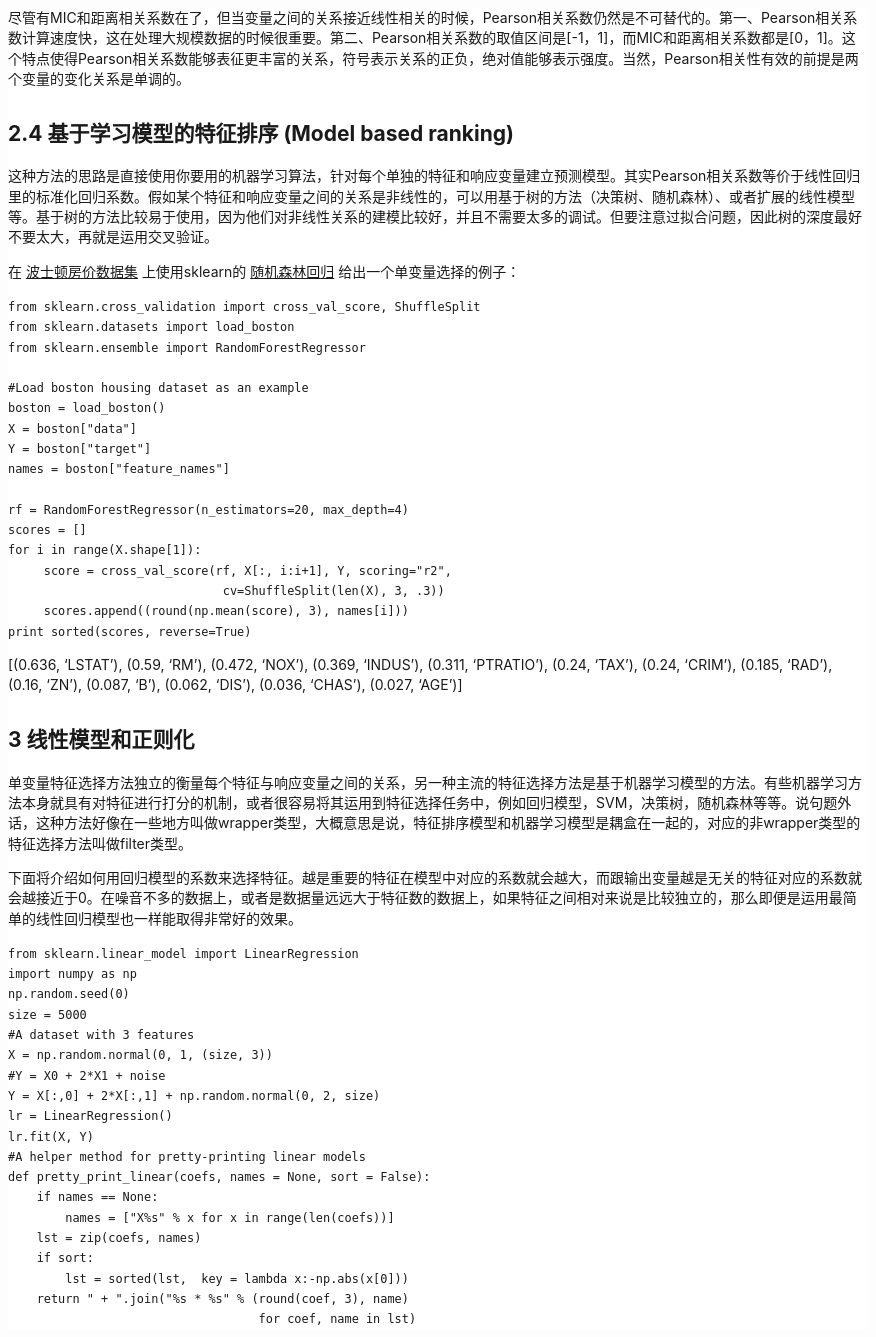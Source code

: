 尽管有MIC和距离相关系数在了，但当变量之间的关系接近线性相关的时候，Pearson相关系数仍然是不可替代的。第一、Pearson相关系数计算速度快，这在处理大规模数据的时候很重要。第二、Pearson相关系数的取值区间是[-1，1]，而MIC和距离相关系数都是[0，1]。这个特点使得Pearson相关系数能够表征更丰富的关系，符号表示关系的正负，绝对值能够表示强度。当然，Pearson相关性有效的前提是两个变量的变化关系是单调的。

## 2.4 基于学习模型的特征排序 (Model based ranking)

这种方法的思路是直接使用你要用的机器学习算法，针对每个单独的特征和响应变量建立预测模型。其实Pearson相关系数等价于线性回归里的标准化回归系数。假如某个特征和响应变量之间的关系是非线性的，可以用基于树的方法（决策树、随机森林）、或者扩展的线性模型等。基于树的方法比较易于使用，因为他们对非线性关系的建模比较好，并且不需要太多的调试。但要注意过拟合问题，因此树的深度最好不要太大，再就是运用交叉验证。

在 [波士顿房价数据集](https://archive.ics.uci.edu/ml/datasets/Housing) 上使用sklearn的 [随机森林回归](http://scikit-learn.org/stable/modules/generated/sklearn.ensemble.RandomForestRegressor.html) 给出一个单变量选择的例子：

```
from sklearn.cross_validation import cross_val_score, ShuffleSplit
from sklearn.datasets import load_boston
from sklearn.ensemble import RandomForestRegressor

#Load boston housing dataset as an example
boston = load_boston()
X = boston["data"]
Y = boston["target"]
names = boston["feature_names"]

rf = RandomForestRegressor(n_estimators=20, max_depth=4)
scores = []
for i in range(X.shape[1]):
     score = cross_val_score(rf, X[:, i:i+1], Y, scoring="r2",
                              cv=ShuffleSplit(len(X), 3, .3))
     scores.append((round(np.mean(score), 3), names[i]))
print sorted(scores, reverse=True)
```

[(0.636, ‘LSTAT’), (0.59, ‘RM’), (0.472, ‘NOX’), (0.369, ‘INDUS’), (0.311, ‘PTRATIO’), (0.24, ‘TAX’), (0.24, ‘CRIM’), (0.185, ‘RAD’), (0.16, ‘ZN’), (0.087, ‘B’), (0.062, ‘DIS’), (0.036, ‘CHAS’), (0.027, ‘AGE’)]

## 3 线性模型和正则化

单变量特征选择方法独立的衡量每个特征与响应变量之间的关系，另一种主流的特征选择方法是基于机器学习模型的方法。有些机器学习方法本身就具有对特征进行打分的机制，或者很容易将其运用到特征选择任务中，例如回归模型，SVM，决策树，随机森林等等。说句题外话，这种方法好像在一些地方叫做wrapper类型，大概意思是说，特征排序模型和机器学习模型是耦盒在一起的，对应的非wrapper类型的特征选择方法叫做filter类型。

下面将介绍如何用回归模型的系数来选择特征。越是重要的特征在模型中对应的系数就会越大，而跟输出变量越是无关的特征对应的系数就会越接近于0。在噪音不多的数据上，或者是数据量远远大于特征数的数据上，如果特征之间相对来说是比较独立的，那么即便是运用最简单的线性回归模型也一样能取得非常好的效果。

```
from sklearn.linear_model import LinearRegression
import numpy as np
np.random.seed(0)
size = 5000
#A dataset with 3 features
X = np.random.normal(0, 1, (size, 3))
#Y = X0 + 2*X1 + noise
Y = X[:,0] + 2*X[:,1] + np.random.normal(0, 2, size)
lr = LinearRegression()
lr.fit(X, Y)
#A helper method for pretty-printing linear models
def pretty_print_linear(coefs, names = None, sort = False):
	if names == None:
		names = ["X%s" % x for x in range(len(coefs))]
	lst = zip(coefs, names)
	if sort:
		lst = sorted(lst,  key = lambda x:-np.abs(x[0]))
	return " + ".join("%s * %s" % (round(coef, 3), name)
								   for coef, name in lst)
```